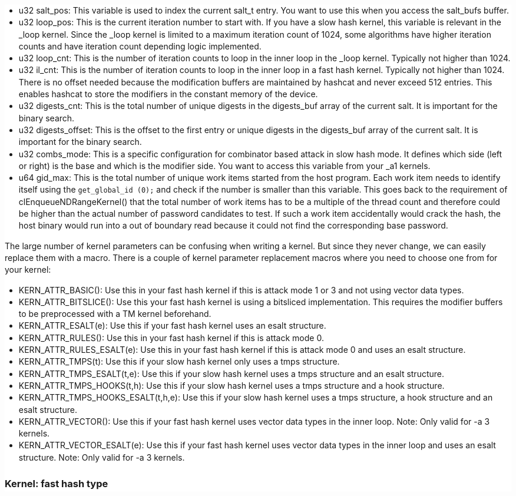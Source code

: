 * u32 salt_pos: This variable is used to index the current salt_t entry. You want to use this when you access the salt_bufs buffer.
* u32 loop_pos: This is the current iteration number to start with. If you have a slow hash kernel, this variable is relevant in the _loop kernel. Since the _loop kernel is limited to a maximum iteration count of 1024, some algorithms have higher iteration counts and have iteration count depending logic implemented.
* u32 loop_cnt: This is the number of iteration counts to loop in the inner loop in the _loop kernel. Typically not higher than 1024.
* u32 il_cnt: This is the number of iteration counts to loop in the inner loop in a fast hash kernel. Typically not higher than 1024. There is no offset needed because the modification buffers are maintained by hashcat and never exceed 512 entries. This enables hashcat to store the modifiers in the constant memory of the device.
* u32 digests_cnt: This is the total number of unique digests in the digests_buf array of the current salt. It is important for the binary search.
* u32 digests_offset: This is the offset to the first entry or unique digests in the digests_buf array of the current salt. It is important for the binary search.
* u32 combs_mode: This is a specific configuration for combinator based attack in slow hash mode. It defines which side (left or right) is the base and which is the modifier side. You want to access this variable from your _a1 kernels.
* u64 gid_max: This is the total number of unique work items started from the host program. Each work item needs to identify itself using the `get_global_id (0);` and check if the number is smaller than this variable. This goes back to the requirement of clEnqueueNDRangeKernel() that the total number of work items has to be a multiple of the thread count and therefore could be higher than the actual number of password candidates to test. If such a work item accidentally would crack the hash, the host binary would run into a out of boundary read because it could not find the corresponding base password.

The large number of kernel parameters can be confusing when writing a kernel. But since they never change, we can easily replace them with a macro. There is a couple of kernel parameter replacement macros where you need to choose one from for your kernel:

* KERN_ATTR_BASIC(): Use this in your fast hash kernel if this is attack mode 1 or 3 and not using vector data types.
* KERN_ATTR_BITSLICE(): Use this your fast hash kernel is using a bitsliced implementation. This requires the modifier buffers to be preprocessed with a TM kernel beforehand.
* KERN_ATTR_ESALT(e): Use this if your fast hash kernel uses an esalt structure.
* KERN_ATTR_RULES(): Use this in your fast hash kernel if this is attack mode 0.
* KERN_ATTR_RULES_ESALT(e): Use this in your fast hash kernel if this is attack mode 0 and uses an esalt structure.
* KERN_ATTR_TMPS(t): Use this if your slow hash kernel only uses a tmps structure.
* KERN_ATTR_TMPS_ESALT(t,e): Use this if your slow hash kernel uses a tmps structure and an esalt structure.
* KERN_ATTR_TMPS_HOOKS(t,h): Use this if your slow hash kernel uses a tmps structure and a hook structure.
* KERN_ATTR_TMPS_HOOKS_ESALT(t,h,e): Use this if your slow hash kernel uses a tmps structure, a hook structure and an esalt structure.
* KERN_ATTR_VECTOR(): Use this if your fast hash kernel uses vector data types in the inner loop. Note: Only valid for -a 3 kernels.
* KERN_ATTR_VECTOR_ESALT(e): Use this if your fast hash kernel uses vector data types in the inner loop and uses an esalt structure. Note: Only valid for -a 3 kernels.

### Kernel: fast hash type ###

